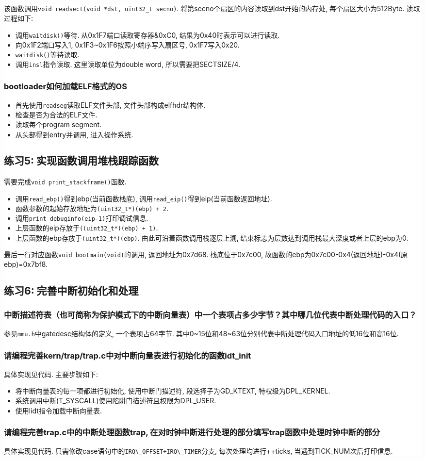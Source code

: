该函数调用`void readsect(void *dst, uint32_t secno)`. 将第secno个扇区的内容读取到dst开始的内存处, 每个扇区大小为512Byte. 读取过程如下:

- 调用`waitdisk()`等待. 从0x1F7端口读取寄存器&0xC0, 结果为0x40时表示可以进行读取.
- 向0x1F2端口写入1, 0x1F3~0x1F6按照小端序写入扇区号, 0x1F7写入0x20.
- `waitdisk()`等待读取.
- 调用`insl`指令读取. 这里读取单位为double word, 所以需要把SECTSIZE/4.

### bootloader如何加载ELF格式的OS
- 首先使用`readseg`读取ELF文件头部, 文件头部构成elfhdr结构体.
- 检查是否为合法的ELF文件.
- 读取每个program segment.
- 从头部得到entry并调用, 进入操作系统.

## 练习5: 实现函数调用堆栈跟踪函数
需要完成`void print_stackframe()`函数.

- 调用`read_ebp()`得到ebp(当前函数栈底), 调用`read_eip()`得到eip(当前函数返回地址).
- 函数参数的起始存放地址为`(uint32_t*)(ebp) + 2`.
- 调用`print_debuginfo(eip-1)`打印调试信息.
- 上层函数的eip存放于`((uint32_t*)(ebp) + 1)`.
- 上层函数的ebp存放于`(uint32_t*)(ebp)`. 由此可沿着函数调用栈逐层上溯, 结束标志为层数达到调用栈最大深度或者上层的ebp为0.

最后一行对应函数`void bootmain(void)`的调用, 返回地址为0x7d68. 栈底位于0x7c00, 故函数的ebp为0x7c00-0x4(返回地址)-0x4(原ebp)=0x7bf8.

## 练习6: 完善中断初始化和处理

### 中断描述符表（也可简称为保护模式下的中断向量表）中一个表项占多少字节？其中哪几位代表中断处理代码的入口？
参见`mmu.h`中gatedesc结构体的定义, 一个表项占64字节. 其中0~15位和48~63位分别代表中断处理代码入口地址的低16位和高16位.

### 请编程完善kern/trap/trap.c中对中断向量表进行初始化的函数idt_init
具体实现见代码. 主要步骤如下:
- 将中断向量表的每一项都进行初始化, 使用中断门描述符, 段选择子为GD\_KTEXT, 特权级为DPL\_KERNEL.
- 系统调用中断(T_SYSCALL)使用陷阱门描述符且权限为DPL\_USER.
- 使用lidt指令加载中断向量表.

### 请编程完善trap.c中的中断处理函数trap, 在对时钟中断进行处理的部分填写trap函数中处理时钟中断的部分
具体实现见代码. 只需修改case语句中的`IRQ\_OFFSET+IRQ\_TIMER`分支, 每次处理均进行++ticks, 当遇到TICK\_NUM次后打印信息.